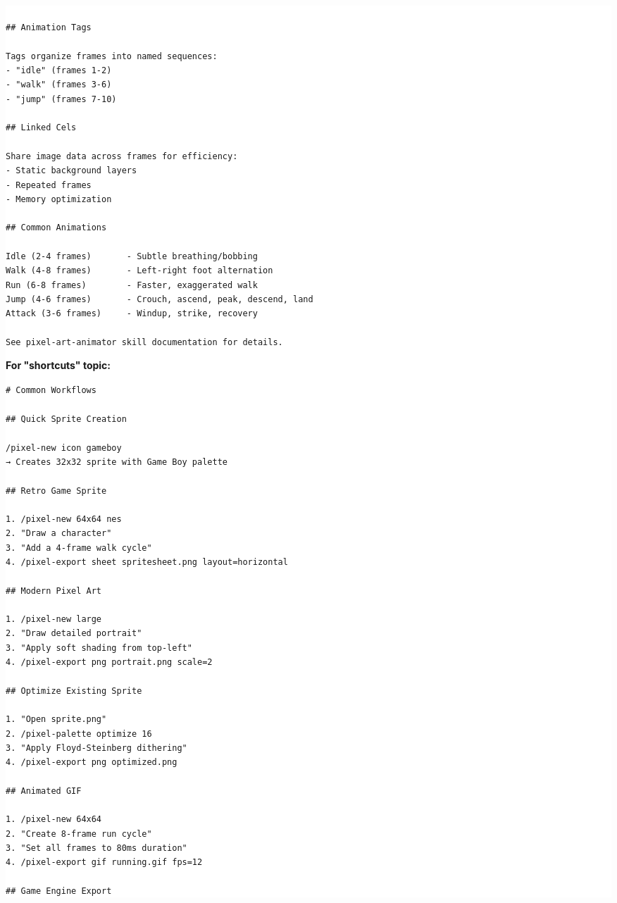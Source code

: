 ```

## Animation Tags

Tags organize frames into named sequences:
- "idle" (frames 1-2)
- "walk" (frames 3-6)
- "jump" (frames 7-10)

## Linked Cels

Share image data across frames for efficiency:
- Static background layers
- Repeated frames
- Memory optimization

## Common Animations

Idle (2-4 frames)       - Subtle breathing/bobbing
Walk (4-8 frames)       - Left-right foot alternation
Run (6-8 frames)        - Faster, exaggerated walk
Jump (4-6 frames)       - Crouch, ascend, peak, descend, land
Attack (3-6 frames)     - Windup, strike, recovery

See pixel-art-animator skill documentation for details.
```

**For "shortcuts" topic:**
```
# Common Workflows

## Quick Sprite Creation

/pixel-new icon gameboy
→ Creates 32x32 sprite with Game Boy palette

## Retro Game Sprite

1. /pixel-new 64x64 nes
2. "Draw a character"
3. "Add a 4-frame walk cycle"
4. /pixel-export sheet spritesheet.png layout=horizontal

## Modern Pixel Art

1. /pixel-new large
2. "Draw detailed portrait"
3. "Apply soft shading from top-left"
4. /pixel-export png portrait.png scale=2

## Optimize Existing Sprite

1. "Open sprite.png"
2. /pixel-palette optimize 16
3. "Apply Floyd-Steinberg dithering"
4. /pixel-export png optimized.png

## Animated GIF

1. /pixel-new 64x64
2. "Create 8-frame run cycle"
3. "Set all frames to 80ms duration"
4. /pixel-export gif running.gif fps=12

## Game Engine Export
```